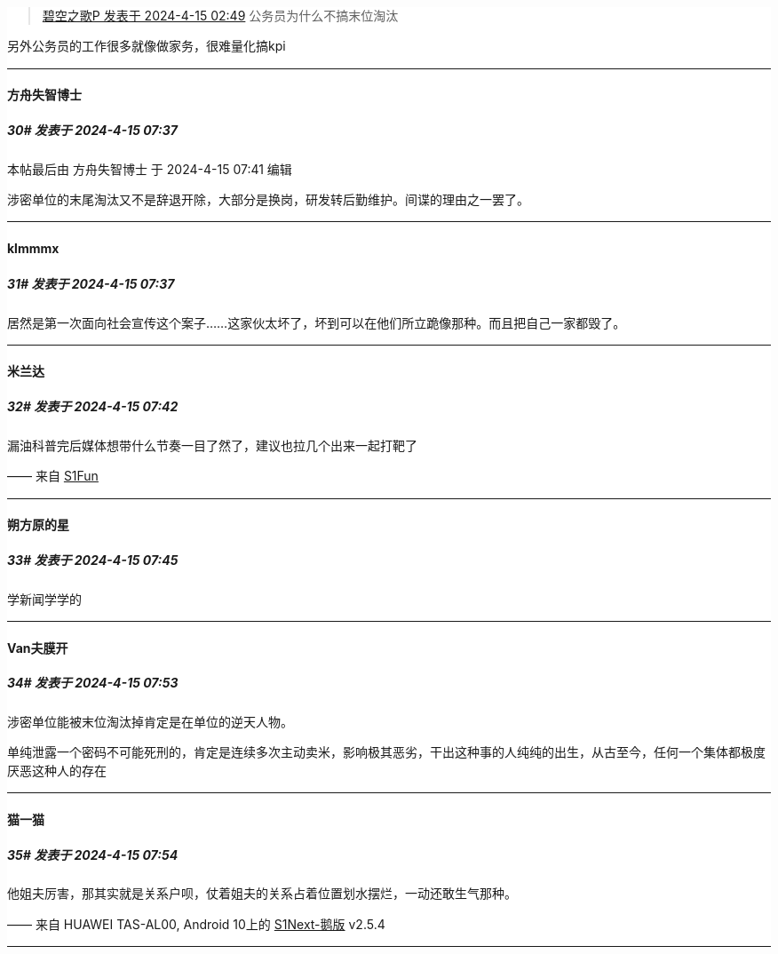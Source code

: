 <blockquote><a href="httphttps://bbs.saraba1st.com/2b/forum.php?mod=redirect&amp;goto=findpost&amp;pid=64599087&amp;ptid=2179908" target="_blank">碧空之歌P 发表于 2024-4-15 02:49</a>
公务员为什么不搞末位淘汰</blockquote>
另外公务员的工作很多就像做家务，很难量化搞kpi

*****

####  方舟失智博士  
##### 30#       发表于 2024-4-15 07:37

 本帖最后由 方舟失智博士 于 2024-4-15 07:41 编辑 

涉密单位的末尾淘汰又不是辞退开除，大部分是换岗，研发转后勤维护。间谍的理由之一罢了。

*****

####  klmmmx  
##### 31#       发表于 2024-4-15 07:37

居然是第一次面向社会宣传这个案子……这家伙太坏了，坏到可以在他们所立跪像那种。而且把自己一家都毁了。

*****

####  米兰达  
##### 32#       发表于 2024-4-15 07:42

漏油科普完后媒体想带什么节奏一目了然了，建议也拉几个出来一起打靶了

—— 来自 [S1Fun](https://s1fun.koalcat.com)

*****

####  朔方原的星  
##### 33#       发表于 2024-4-15 07:45

学新闻学学的

*****

####  Van夫膜开  
##### 34#       发表于 2024-4-15 07:53

涉密单位能被末位淘汰掉肯定是在单位的逆天人物。

单纯泄露一个密码不可能死刑的，肯定是连续多次主动卖米，影响极其恶劣，干出这种事的人纯纯的出生，从古至今，任何一个集体都极度厌恶这种人的存在

*****

####  猫一猫  
##### 35#       发表于 2024-4-15 07:54

他姐夫厉害，那其实就是关系户呗，仗着姐夫的关系占着位置划水摆烂，一动还敢生气那种。

—— 来自 HUAWEI TAS-AL00, Android 10上的 [S1Next-鹅版](https://github.com/ykrank/S1-Next/releases) v2.5.4

*****
